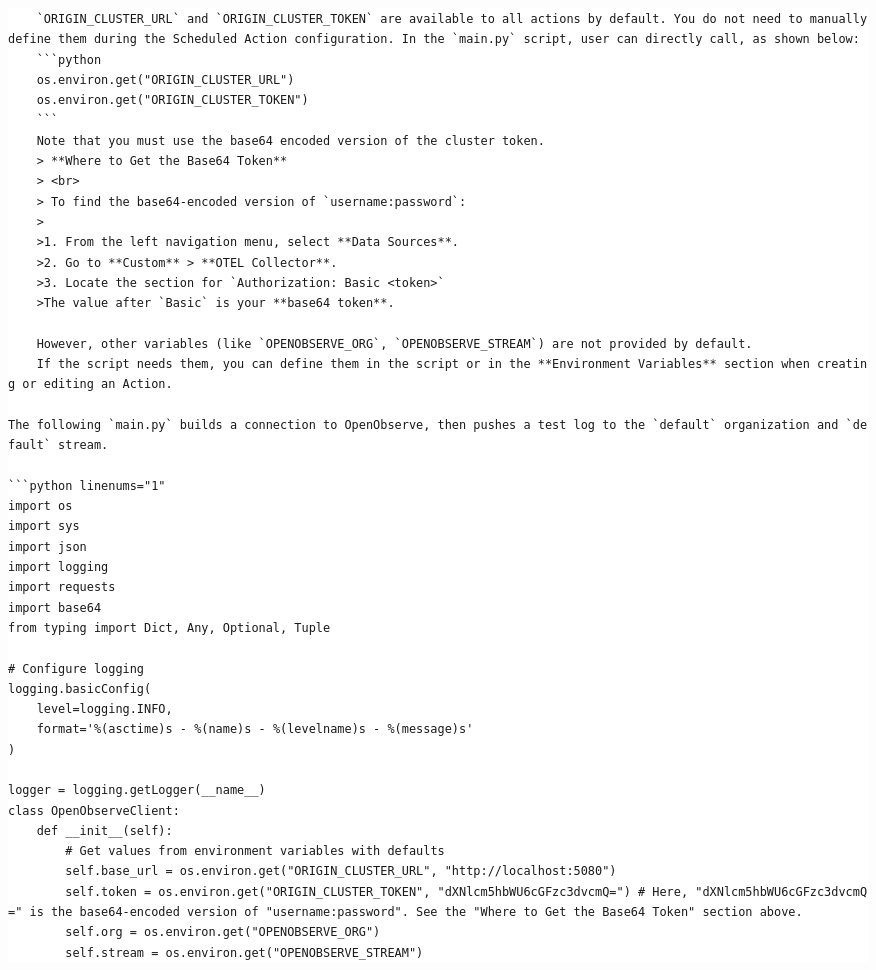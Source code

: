         `ORIGIN_CLUSTER_URL` and `ORIGIN_CLUSTER_TOKEN` are available to all actions by default. You do not need to manually define them during the Scheduled Action configuration. In the `main.py` script, user can directly call, as shown below:
        ```python
        os.environ.get("ORIGIN_CLUSTER_URL")
        os.environ.get("ORIGIN_CLUSTER_TOKEN")
        ```
        Note that you must use the base64 encoded version of the cluster token.   
        > **Where to Get the Base64 Token**
        > <br>
        > To find the base64-encoded version of `username:password`:
        >
        >1. From the left navigation menu, select **Data Sources**.
        >2. Go to **Custom** > **OTEL Collector**.
        >3. Locate the section for `Authorization: Basic <token>`
        >The value after `Basic` is your **base64 token**.

        However, other variables (like `OPENOBSERVE_ORG`, `OPENOBSERVE_STREAM`) are not provided by default.  
        If the script needs them, you can define them in the script or in the **Environment Variables** section when creating or editing an Action.

    The following `main.py` builds a connection to OpenObserve, then pushes a test log to the `default` organization and `default` stream.

    ```python linenums="1"
    import os
    import sys
    import json
    import logging
    import requests
    import base64
    from typing import Dict, Any, Optional, Tuple

    # Configure logging
    logging.basicConfig(
        level=logging.INFO,
        format='%(asctime)s - %(name)s - %(levelname)s - %(message)s'
    )

    logger = logging.getLogger(__name__)
    class OpenObserveClient:
        def __init__(self):
            # Get values from environment variables with defaults
            self.base_url = os.environ.get("ORIGIN_CLUSTER_URL", "http://localhost:5080")
            self.token = os.environ.get("ORIGIN_CLUSTER_TOKEN", "dXNlcm5hbWU6cGFzc3dvcmQ=") # Here, "dXNlcm5hbWU6cGFzc3dvcmQ=" is the base64-encoded version of "username:password". See the "Where to Get the Base64 Token" section above.
            self.org = os.environ.get("OPENOBSERVE_ORG")
            self.stream = os.environ.get("OPENOBSERVE_STREAM") 
